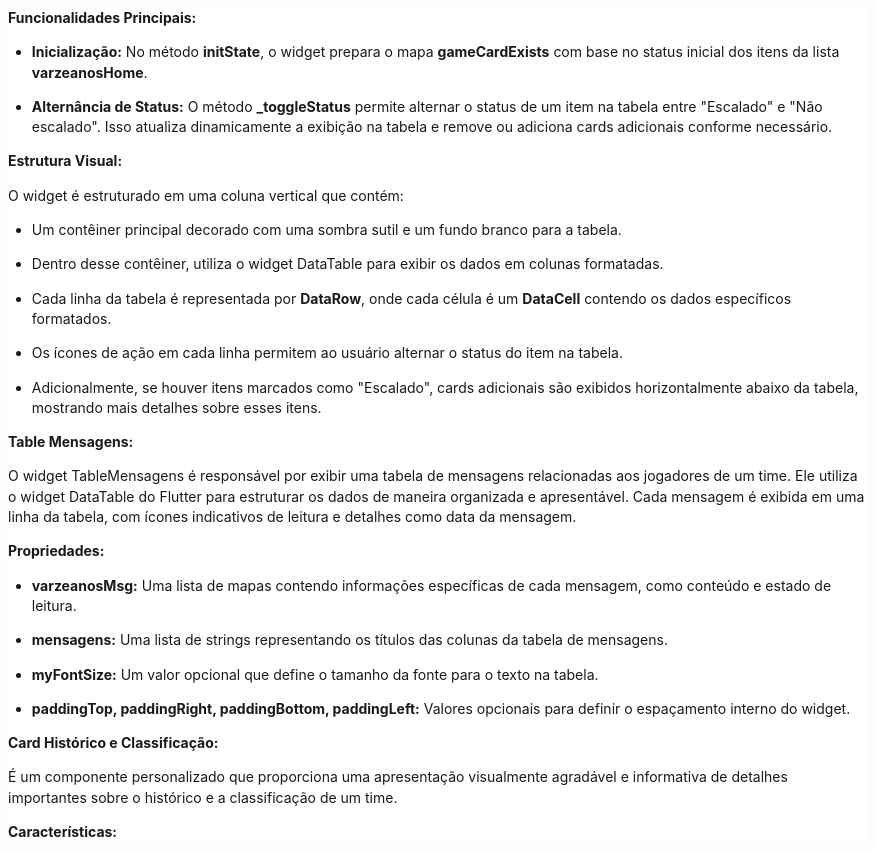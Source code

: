 **Funcionalidades Principais:**

-   **Inicialização:** No método **initState**, o widget prepara o mapa
    **gameCardExists** com base no status inicial dos itens da lista
    **varzeanosHome**.

-   **Alternância de Status:** O método **\_toggleStatus** permite
    alternar o status de um item na tabela entre \"Escalado\" e \"Não
    escalado\". Isso atualiza dinamicamente a exibição na tabela e
    remove ou adiciona cards adicionais conforme necessário.

**Estrutura Visual:**

O widget é estruturado em uma coluna vertical que contém:

-   Um contêiner principal decorado com uma sombra sutil e um fundo
    branco para a tabela.

-   Dentro desse contêiner, utiliza o widget DataTable para exibir os
    dados em colunas formatadas.

-   Cada linha da tabela é representada por **DataRow**, onde cada
    célula é um **DataCell** contendo os dados específicos formatados.

-   Os ícones de ação em cada linha permitem ao usuário alternar o
    status do item na tabela.

-   Adicionalmente, se houver itens marcados como \"Escalado\", cards
    adicionais são exibidos horizontalmente abaixo da tabela, mostrando
    mais detalhes sobre esses itens.

**Table Mensagens:**

O widget TableMensagens é responsável por exibir uma tabela de mensagens
relacionadas aos jogadores de um time. Ele utiliza o widget DataTable do
Flutter para estruturar os dados de maneira organizada e apresentável.
Cada mensagem é exibida em uma linha da tabela, com ícones indicativos
de leitura e detalhes como data da mensagem.

**Propriedades:**

-   **varzeanosMsg:** Uma lista de mapas contendo informações
    específicas de cada mensagem, como conteúdo e estado de leitura.

-   **mensagens:** Uma lista de strings representando os títulos das
    colunas da tabela de mensagens.

-   **myFontSize:** Um valor opcional que define o tamanho da fonte para
    o texto na tabela.

-   **paddingTop, paddingRight, paddingBottom, paddingLeft:** Valores
    opcionais para definir o espaçamento interno do widget.

**Card Histórico e Classificação:**

É um componente personalizado que proporciona uma apresentação
visualmente agradável e informativa de detalhes importantes sobre o
histórico e a classificação de um time.

**Características:**
